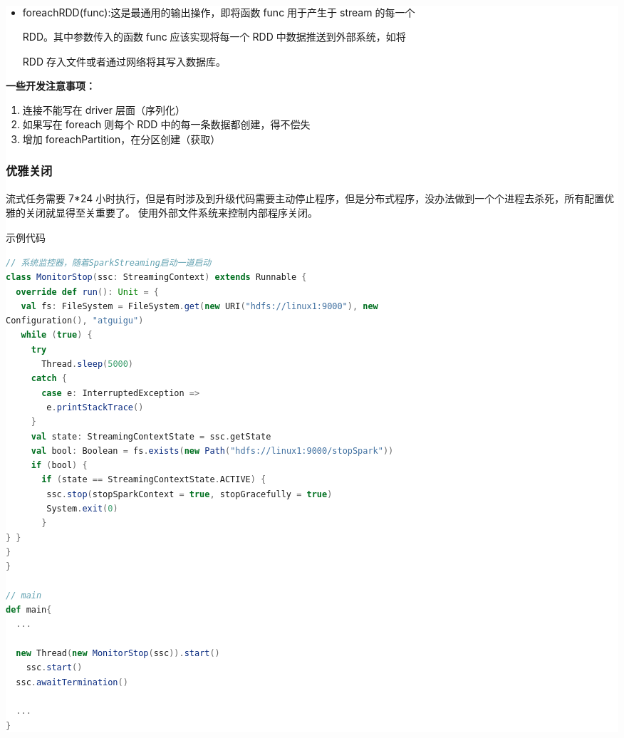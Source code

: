 - foreachRDD(func):这是最通用的输出操作，即将函数 func 用于产生于 stream 的每一个

  RDD。其中参数传入的函数 func 应该实现将每一个 RDD 中数据推送到外部系统，如将

  RDD 存入文件或者通过网络将其写入数据库。

**一些开发注意事项：**

1. 连接不能写在 driver 层面（序列化）
2. 如果写在 foreach 则每个 RDD 中的每一条数据都创建，得不偿失
3. 增加 foreachPartition，在分区创建（获取）



### 优雅关闭

流式任务需要 7*24 小时执行，但是有时涉及到升级代码需要主动停止程序，但是分布式程序，没办法做到一个个进程去杀死，所有配置优雅的关闭就显得至关重要了。 使用外部文件系统来控制内部程序关闭。

示例代码

```scala
// 系统监控器，随着SparkStreaming启动一道启动
class MonitorStop(ssc: StreamingContext) extends Runnable {
  override def run(): Unit = {
   val fs: FileSystem = FileSystem.get(new URI("hdfs://linux1:9000"), new
Configuration(), "atguigu")
   while (true) {
     try
       Thread.sleep(5000)
     catch {
       case e: InterruptedException =>
        e.printStackTrace()
     }
     val state: StreamingContextState = ssc.getState
     val bool: Boolean = fs.exists(new Path("hdfs://linux1:9000/stopSpark"))
     if (bool) {
       if (state == StreamingContextState.ACTIVE) {
        ssc.stop(stopSparkContext = true, stopGracefully = true)
        System.exit(0)
       }
} }
}
}

// main
def main{
  ...
  
  new Thread(new MonitorStop(ssc)).start()
	ssc.start()
  ssc.awaitTermination()
  
  ...
}
```
